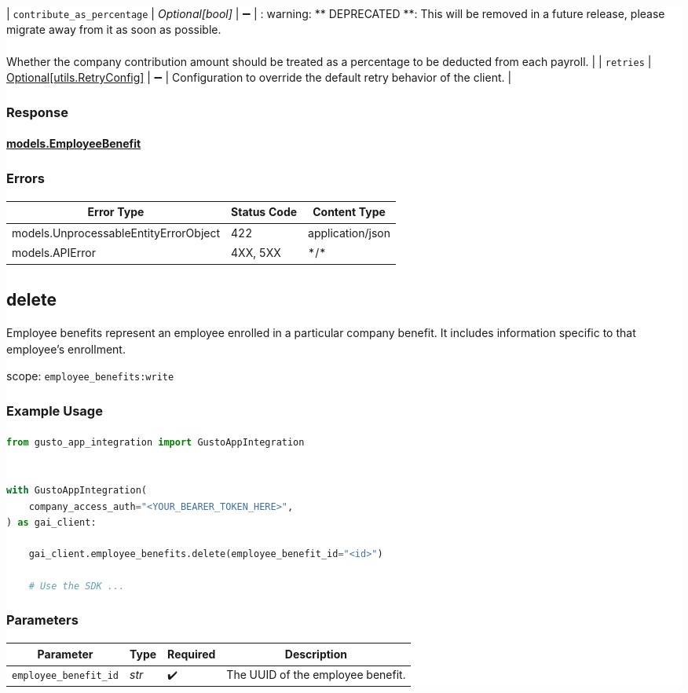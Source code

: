 | `contribute_as_percentage`                                                                                                                                                                                                           | *Optional[bool]*                                                                                                                                                                                                                     | :heavy_minus_sign:                                                                                                                                                                                                                   | : warning: ** DEPRECATED **: This will be removed in a future release, please migrate away from it as soon as possible.<br/><br/>Whether the company contribution amount should be treated as a percentage to be deducted from each payroll. |
| `retries`                                                                                                                                                                                                                            | [Optional[utils.RetryConfig]](../../models/utils/retryconfig.md)                                                                                                                                                                     | :heavy_minus_sign:                                                                                                                                                                                                                   | Configuration to override the default retry behavior of the client.                                                                                                                                                                  |

### Response

**[models.EmployeeBenefit](../../models/employeebenefit.md)**

### Errors

| Error Type                            | Status Code                           | Content Type                          |
| ------------------------------------- | ------------------------------------- | ------------------------------------- |
| models.UnprocessableEntityErrorObject | 422                                   | application/json                      |
| models.APIError                       | 4XX, 5XX                              | \*/\*                                 |

## delete

Employee benefits represent an employee enrolled in a particular company benefit. It includes information specific to that employee’s enrollment.

scope: `employee_benefits:write`

### Example Usage

```python
from gusto_app_integration import GustoAppIntegration


with GustoAppIntegration(
    company_access_auth="<YOUR_BEARER_TOKEN_HERE>",
) as gai_client:

    gai_client.employee_benefits.delete(employee_benefit_id="<id>")

    # Use the SDK ...

```

### Parameters

| Parameter                                                                                                                                                                                                                    | Type                                                                                                                                                                                                                         | Required                                                                                                                                                                                                                     | Description                                                                                                                                                                                                                  |
| ---------------------------------------------------------------------------------------------------------------------------------------------------------------------------------------------------------------------------- | ---------------------------------------------------------------------------------------------------------------------------------------------------------------------------------------------------------------------------- | ---------------------------------------------------------------------------------------------------------------------------------------------------------------------------------------------------------------------------- | ---------------------------------------------------------------------------------------------------------------------------------------------------------------------------------------------------------------------------- |
| `employee_benefit_id`                                                                                                                                                                                                        | *str*                                                                                                                                                                                                                        | :heavy_check_mark:                                                                                                                                                                                                           | The UUID of the employee benefit.                                                                                                                                                                                            |